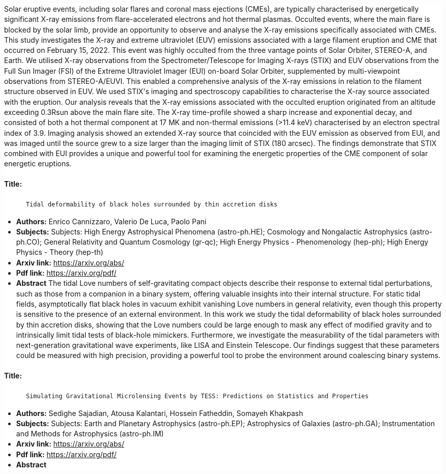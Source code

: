  Solar eruptive events, including solar flares and coronal mass ejections (CMEs), are typically characterised by energetically significant X-ray emissions from flare-accelerated electrons and hot thermal plasmas. Occulted events, where the main flare is blocked by the solar limb, provide an opportunity to observe and analyse the X-ray emissions specifically associated with CMEs. This study investigates the X-ray and extreme ultraviolet (EUV) emissions associated with a large filament eruption and CME that occurred on February 15, 2022. This event was highly occulted from the three vantage points of Solar Orbiter, STEREO-A, and Earth. We utilised X-ray observations from the Spectrometer/Telescope for Imaging X-rays (STIX) and EUV observations from the Full Sun Imager (FSI) of the Extreme Ultraviolet Imager (EUI) on-board Solar Orbiter, supplemented by multi-viewpoint observations from STEREO-A/EUVI. This enabled a comprehensive analysis of the X-ray emissions in relation to the filament structure observed in EUV. We used STIX's imaging and spectroscopy capabilities to characterise the X-ray source associated with the eruption. Our analysis reveals that the X-ray emissions associated with the occulted eruption originated from an altitude exceeding 0.3Rsun above the main flare site. The X-ray time-profile showed a sharp increase and exponential decay, and consisted of both a hot thermal component at 17 MK and non-thermal emissions (>11.4 keV) characterised by an electron spectral index of 3.9. Imaging analysis showed an extended X-ray source that coincided with the EUV emission as observed from EUI, and was imaged until the source grew to a size larger than the imaging limit of STIX (180 arcsec). The findings demonstrate that STIX combined with EUI provides a unique and powerful tool for examining the energetic properties of the CME component of solar energetic eruptions.
#### Title:
          Tidal deformability of black holes surrounded by thin accretion disks
 - **Authors:** Enrico Cannizzaro, Valerio De Luca, Paolo Pani
 - **Subjects:** Subjects:
High Energy Astrophysical Phenomena (astro-ph.HE); Cosmology and Nongalactic Astrophysics (astro-ph.CO); General Relativity and Quantum Cosmology (gr-qc); High Energy Physics - Phenomenology (hep-ph); High Energy Physics - Theory (hep-th)
 - **Arxiv link:** https://arxiv.org/abs/
 - **Pdf link:** https://arxiv.org/pdf/
 - **Abstract**
 The tidal Love numbers of self-gravitating compact objects describe their response to external tidal perturbations, such as those from a companion in a binary system, offering valuable insights into their internal structure. For static tidal fields, asymptotically flat black holes in vacuum exhibit vanishing Love numbers in general relativity, even though this property is sensitive to the presence of an external environment. In this work we study the tidal deformability of black holes surrounded by thin accretion disks, showing that the Love numbers could be large enough to mask any effect of modified gravity and to intrinsically limit tidal tests of black-hole mimickers. Furthermore, we investigate the measurability of the tidal parameters with next-generation gravitational wave experiments, like LISA and Einstein Telescope. Our findings suggest that these parameters could be measured with high precision, providing a powerful tool to probe the environment around coalescing binary systems.
#### Title:
          Simulating Gravitational Microlensing Events by TESS: Predictions on Statistics and Properties
 - **Authors:** Sedighe Sajadian, Atousa Kalantari, Hossein Fatheddin, Somayeh Khakpash
 - **Subjects:** Subjects:
Earth and Planetary Astrophysics (astro-ph.EP); Astrophysics of Galaxies (astro-ph.GA); Instrumentation and Methods for Astrophysics (astro-ph.IM)
 - **Arxiv link:** https://arxiv.org/abs/
 - **Pdf link:** https://arxiv.org/pdf/
 - **Abstract**